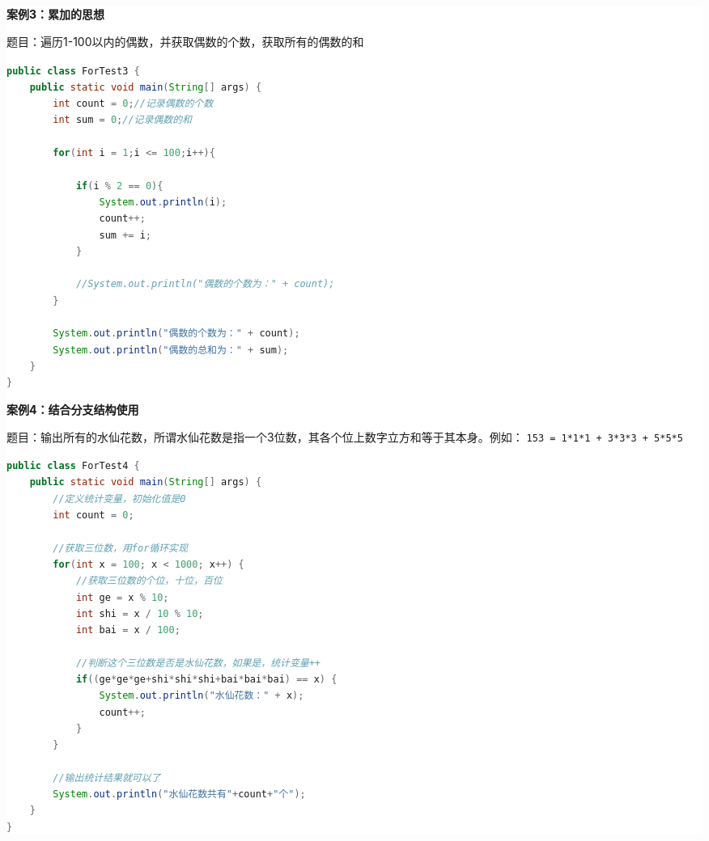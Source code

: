 **案例3：累加的思想**

题目：遍历1-100以内的偶数，并获取偶数的个数，获取所有的偶数的和

```java
public class ForTest3 {
	public static void main(String[] args) {
        int count = 0;//记录偶数的个数
        int sum = 0;//记录偶数的和

        for(int i = 1;i <= 100;i++){

            if(i % 2 == 0){
                System.out.println(i);
                count++;
                sum += i;
            }	

            //System.out.println("偶数的个数为：" + count);
        }

        System.out.println("偶数的个数为：" + count);	
        System.out.println("偶数的总和为：" + sum);
    }
}
```

**案例4：结合分支结构使用**

题目：输出所有的水仙花数，所谓水仙花数是指一个3位数，其各个位上数字立方和等于其本身。例如： `153 = 1*1*1 + 3*3*3 + 5*5*5`

```java
public class ForTest4 {
	public static void main(String[] args) {
		//定义统计变量，初始化值是0
		int count = 0;
		
		//获取三位数，用for循环实现
		for(int x = 100; x < 1000; x++) {
			//获取三位数的个位，十位，百位
			int ge = x % 10;
			int shi = x / 10 % 10;
			int bai = x / 100;
			
			//判断这个三位数是否是水仙花数，如果是，统计变量++
			if((ge*ge*ge+shi*shi*shi+bai*bai*bai) == x) {
                System.out.println("水仙花数：" + x);
				count++;
			}
		}
		
		//输出统计结果就可以了
		System.out.println("水仙花数共有"+count+"个");
	}
}
```
